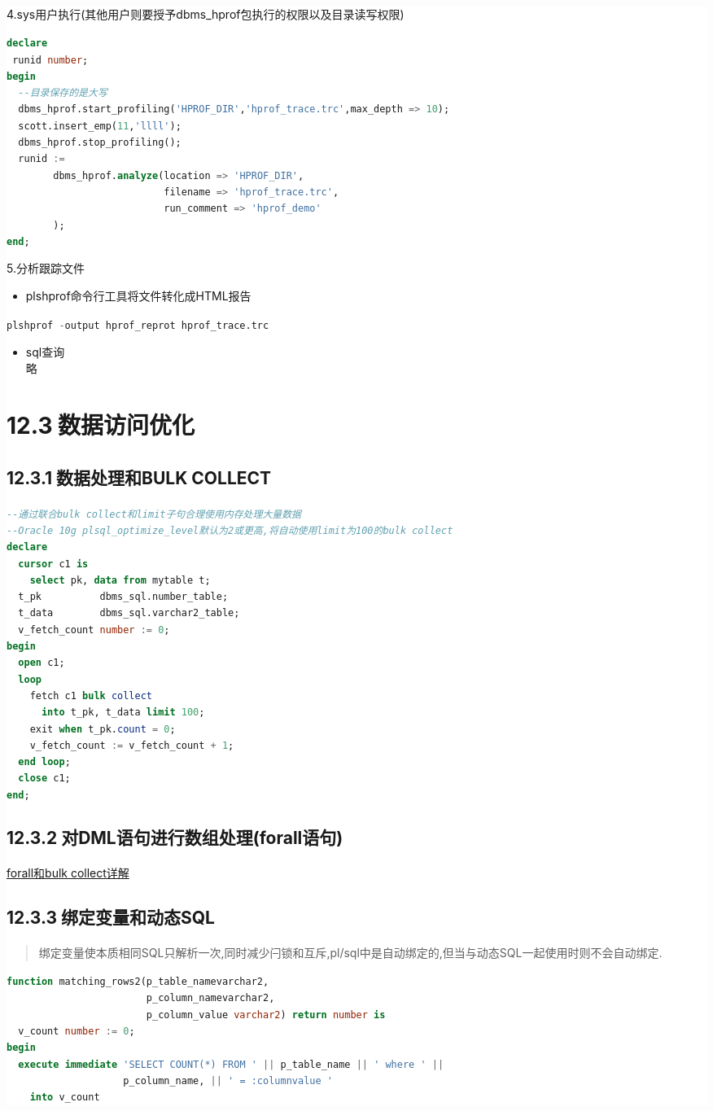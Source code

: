 ```sql
```
4.sys用户执行(其他用户则要授予dbms_hprof包执行的权限以及目录读写权限)
```sql
declare
 runid number;
begin
  --目录保存的是大写
  dbms_hprof.start_profiling('HPROF_DIR','hprof_trace.trc',max_depth => 10);
  scott.insert_emp(11,'llll');
  dbms_hprof.stop_profiling();
  runid := 
        dbms_hprof.analyze(location => 'HPROF_DIR',
                           filename => 'hprof_trace.trc',
                           run_comment => 'hprof_demo'
        );
end;
```
5.分析跟踪文件
+ plshprof命令行工具将文件转化成HTML报告
```sql
plshprof -output hprof_reprot hprof_trace.trc
```
+ sql查询   
略
# 12.3 数据访问优化
## 12.3.1 数据处理和BULK COLLECT
```sql
--通过联合bulk collect和limit子句合理使用内存处理大量数据
--Oracle 10g plsql_optimize_level默认为2或更高,将自动使用limit为100的bulk collect
declare
  cursor c1 is
    select pk, data from mytable t;
  t_pk          dbms_sql.number_table;
  t_data        dbms_sql.varchar2_table;
  v_fetch_count number := 0;
begin
  open c1;
  loop
    fetch c1 bulk collect
      into t_pk, t_data limit 100;
    exit when t_pk.count = 0;
    v_fetch_count := v_fetch_count + 1;
  end loop;
  close c1;
end;
```
## 12.3.2 对DML语句进行数组处理(forall语句)
[forall和bulk collect详解](https://www.cnblogs.com/hellokitty1/p/4584333.html)
## 12.3.3 绑定变量和动态SQL
>绑定变量使本质相同SQL只解析一次,同时减少闩锁和互斥,pl/sql中是自动绑定的,但当与动态SQL一起使用时则不会自动绑定.
```sql
function matching_rows2(p_table_namevarchar2,
                        p_column_namevarchar2,
                        p_column_value varchar2) return number is
  v_count number := 0;
begin
  execute immediate 'SELECT COUNT(*) FROM ' || p_table_name || ' where ' ||
                    p_column_name, || ' = :columnvalue '
    into v_count
```